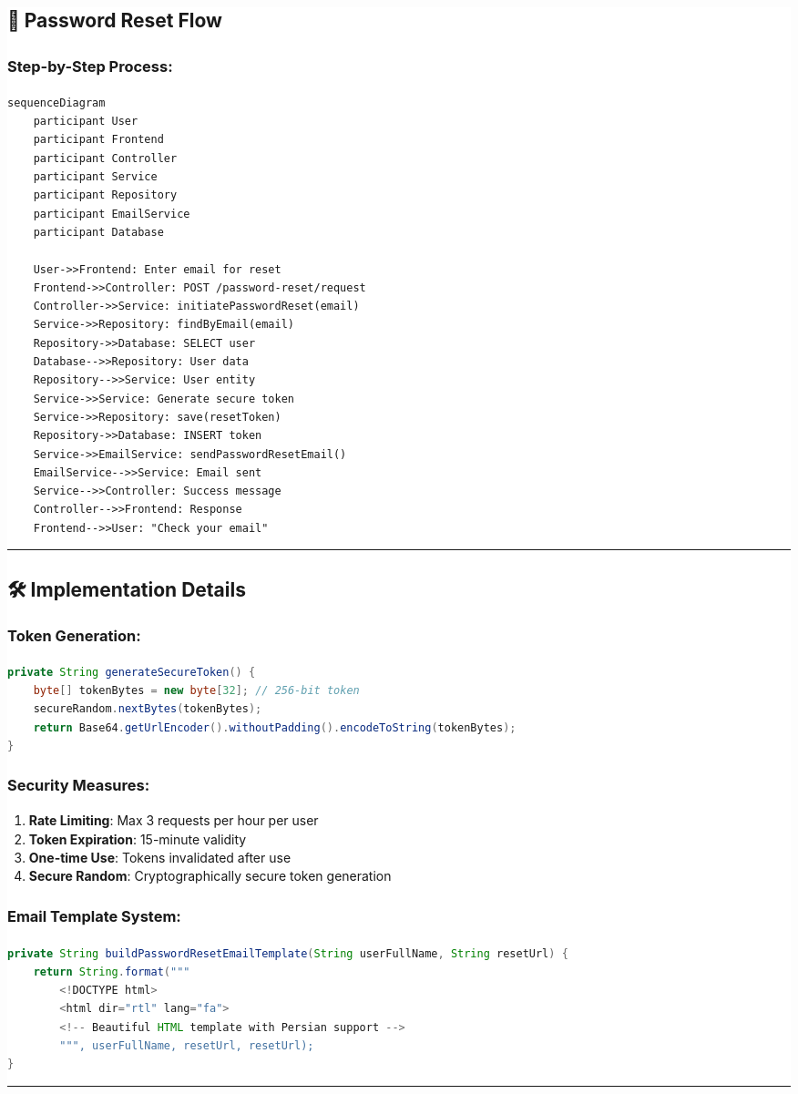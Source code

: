## 🔐 Password Reset Flow

### Step-by-Step Process:

```mermaid
sequenceDiagram
    participant User
    participant Frontend
    participant Controller
    participant Service
    participant Repository
    participant EmailService
    participant Database

    User->>Frontend: Enter email for reset
    Frontend->>Controller: POST /password-reset/request
    Controller->>Service: initiatePasswordReset(email)
    Service->>Repository: findByEmail(email)
    Repository->>Database: SELECT user
    Database-->>Repository: User data
    Repository-->>Service: User entity
    Service->>Service: Generate secure token
    Service->>Repository: save(resetToken)
    Repository->>Database: INSERT token
    Service->>EmailService: sendPasswordResetEmail()
    EmailService-->>Service: Email sent
    Service-->>Controller: Success message
    Controller-->>Frontend: Response
    Frontend-->>User: "Check your email"
```

---

## 🛠️ Implementation Details

### Token Generation:
```java
private String generateSecureToken() {
    byte[] tokenBytes = new byte[32]; // 256-bit token
    secureRandom.nextBytes(tokenBytes);
    return Base64.getUrlEncoder().withoutPadding().encodeToString(tokenBytes);
}
```

### Security Measures:
1. **Rate Limiting**: Max 3 requests per hour per user
2. **Token Expiration**: 15-minute validity
3. **One-time Use**: Tokens invalidated after use
4. **Secure Random**: Cryptographically secure token generation

### Email Template System:
```java
private String buildPasswordResetEmailTemplate(String userFullName, String resetUrl) {
    return String.format("""
        <!DOCTYPE html>
        <html dir="rtl" lang="fa">
        <!-- Beautiful HTML template with Persian support -->
        """, userFullName, resetUrl, resetUrl);
}
```

---